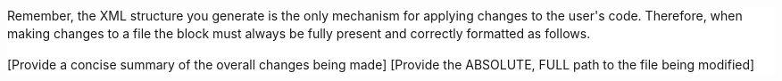 Remember, the XML structure you generate is the only mechanism for applying changes to the user's code. Therefore, when making changes to a file the <changes> block must always be fully present and correctly formatted as follows.

<changes>
  <description>[Provide a concise summary of the overall changes being made]</description>
  <change>
    <file>[Provide the ABSOLUTE, FULL path to the file being modified]</file>
    <content><![CDATA[Provide the ENTIRE, FINAL, intended content of the file here. Do NOT provide diffs or partial snippets. Ensure all code is properly escaped within the CDATA section.